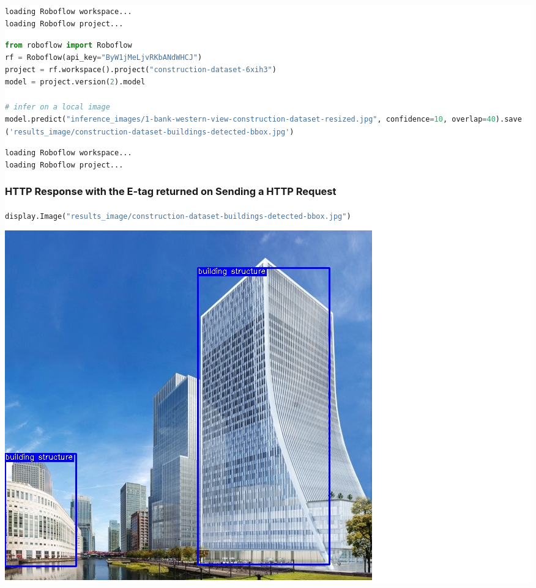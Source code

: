     loading Roboflow workspace...
    loading Roboflow project...



```python
from roboflow import Roboflow
rf = Roboflow(api_key="ByW1jMeLjvRKbANdWHCJ")
project = rf.workspace().project("construction-dataset-6xih3")
model = project.version(2).model

# infer on a local image
model.predict("inference_images/1-bank-western-view-construction-dataset-resized.jpg", confidence=10, overlap=40).save('results_image/construction-dataset-buildings-detected-bbox.jpg')
```

    loading Roboflow workspace...
    loading Roboflow project...


### **HTTP Response with the E-tag returned on Sending a HTTP Request**


```python
display.Image("results_image/construction-dataset-buildings-detected-bbox.jpg")
```




    
![jpeg](output_123_0.jpg)
    